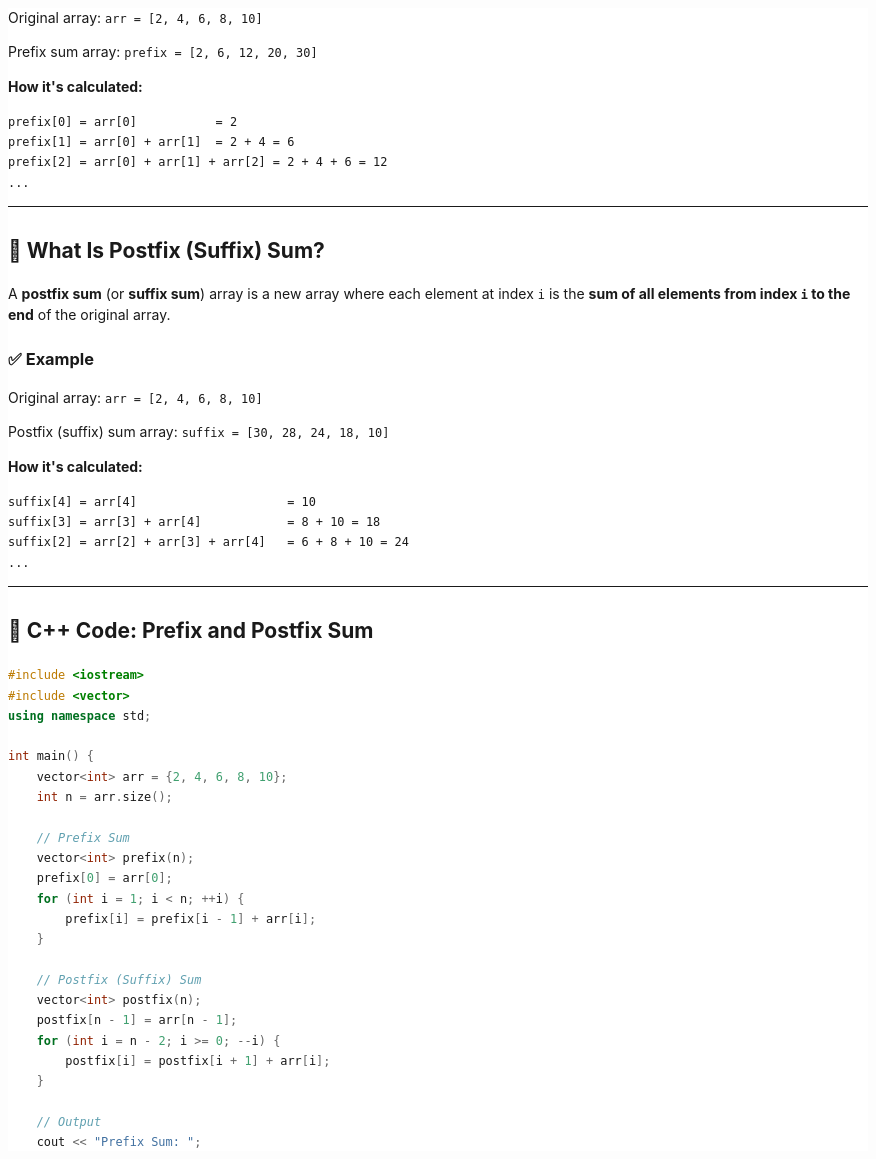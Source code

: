 Original array:
`arr = [2, 4, 6, 8, 10]`

Prefix sum array:
`prefix = [2, 6, 12, 20, 30]`

**How it's calculated:**

```
prefix[0] = arr[0]           = 2
prefix[1] = arr[0] + arr[1]  = 2 + 4 = 6
prefix[2] = arr[0] + arr[1] + arr[2] = 2 + 4 + 6 = 12
...
```

---

## 🔹 What Is Postfix (Suffix) Sum?

A **postfix sum** (or **suffix sum**) array is a new array where each element at index `i` is the **sum of all elements from index `i` to the end** of the original array.

### ✅ Example

Original array:
`arr = [2, 4, 6, 8, 10]`

Postfix (suffix) sum array:
`suffix = [30, 28, 24, 18, 10]`

**How it's calculated:**

```
suffix[4] = arr[4]                     = 10
suffix[3] = arr[3] + arr[4]            = 8 + 10 = 18
suffix[2] = arr[2] + arr[3] + arr[4]   = 6 + 8 + 10 = 24
...
```

---

## 🔸 C++ Code: Prefix and Postfix Sum

```cpp
#include <iostream>
#include <vector>
using namespace std;

int main() {
    vector<int> arr = {2, 4, 6, 8, 10};
    int n = arr.size();

    // Prefix Sum
    vector<int> prefix(n);
    prefix[0] = arr[0];
    for (int i = 1; i < n; ++i) {
        prefix[i] = prefix[i - 1] + arr[i];
    }

    // Postfix (Suffix) Sum
    vector<int> postfix(n);
    postfix[n - 1] = arr[n - 1];
    for (int i = n - 2; i >= 0; --i) {
        postfix[i] = postfix[i + 1] + arr[i];
    }

    // Output
    cout << "Prefix Sum: ";
```